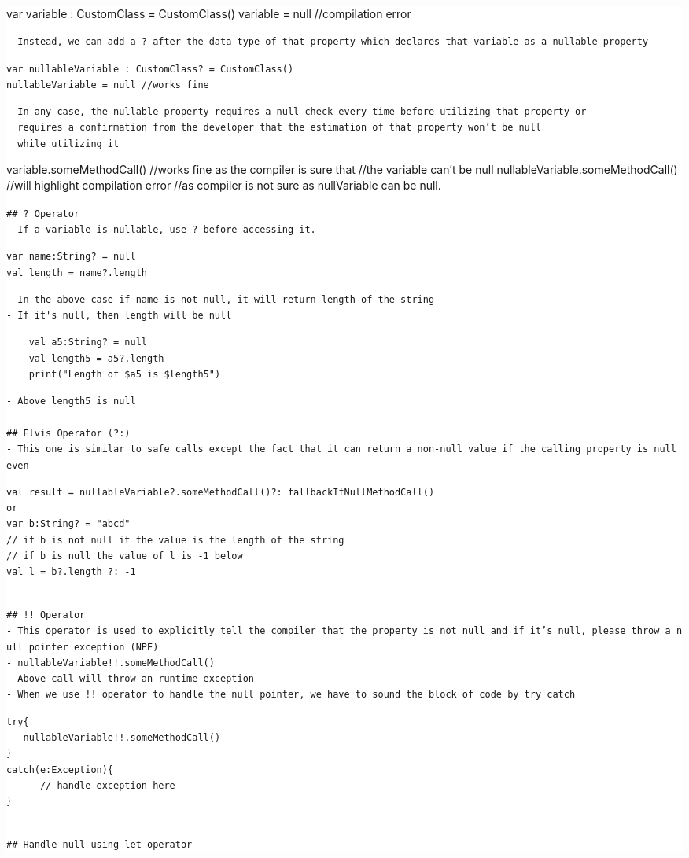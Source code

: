   var variable : CustomClass = CustomClass()
  variable = null //compilation error
```
- Instead, we can add a ? after the data type of that property which declares that variable as a nullable property
```
    var nullableVariable : CustomClass? = CustomClass()
    nullableVariable = null //works fine
```
- In any case, the nullable property requires a null check every time before utilizing that property or
  requires a confirmation from the developer that the estimation of that property won’t be null
  while utilizing it

```
  variable.someMethodCall() //works fine as the compiler is sure that
  //the variable can’t be null nullableVariable.someMethodCall()
  //will highlight compilation error
  //as compiler is not sure as nullVariable can be null.
```
## ? Operator
- If a variable is nullable, use ? before accessing it.
```
    var name:String? = null
    val length = name?.length
```
- In the above case if name is not null, it will return length of the string
- If it's null, then length will be null
```
        val a5:String? = null
        val length5 = a5?.length
        print("Length of $a5 is $length5")
```
- Above length5 is null

## Elvis Operator (?:)
- This one is similar to safe calls except the fact that it can return a non-null value if the calling property is null even
```
    val result = nullableVariable?.someMethodCall()?: fallbackIfNullMethodCall()
    or
    var b:String? = "abcd"
    // if b is not null it the value is the length of the string
    // if b is null the value of l is -1 below
    val l = b?.length ?: -1
```

## !! Operator
- This operator is used to explicitly tell the compiler that the property is not null and if it’s null, please throw a null pointer exception (NPE)
- nullableVariable!!.someMethodCall()
- Above call will throw an runtime exception
- When we use !! operator to handle the null pointer, we have to sound the block of code by try catch

```
    try{
       nullableVariable!!.someMethodCall()
    }
    catch(e:Exception){
          // handle exception here
    }
```

## Handle null using let operator
```